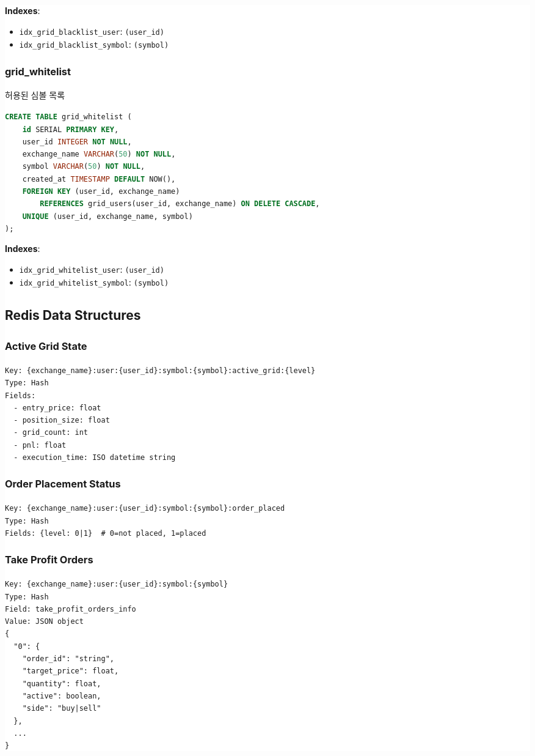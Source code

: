 **Indexes**:
- `idx_grid_blacklist_user`: `(user_id)`
- `idx_grid_blacklist_symbol`: `(symbol)`

### grid_whitelist
허용된 심볼 목록

```sql
CREATE TABLE grid_whitelist (
    id SERIAL PRIMARY KEY,
    user_id INTEGER NOT NULL,
    exchange_name VARCHAR(50) NOT NULL,
    symbol VARCHAR(50) NOT NULL,
    created_at TIMESTAMP DEFAULT NOW(),
    FOREIGN KEY (user_id, exchange_name)
        REFERENCES grid_users(user_id, exchange_name) ON DELETE CASCADE,
    UNIQUE (user_id, exchange_name, symbol)
);
```

**Indexes**:
- `idx_grid_whitelist_user`: `(user_id)`
- `idx_grid_whitelist_symbol`: `(symbol)`

## Redis Data Structures

### Active Grid State
```
Key: {exchange_name}:user:{user_id}:symbol:{symbol}:active_grid:{level}
Type: Hash
Fields:
  - entry_price: float
  - position_size: float
  - grid_count: int
  - pnl: float
  - execution_time: ISO datetime string
```

### Order Placement Status
```
Key: {exchange_name}:user:{user_id}:symbol:{symbol}:order_placed
Type: Hash
Fields: {level: 0|1}  # 0=not placed, 1=placed
```

### Take Profit Orders
```
Key: {exchange_name}:user:{user_id}:symbol:{symbol}
Type: Hash
Field: take_profit_orders_info
Value: JSON object
{
  "0": {
    "order_id": "string",
    "target_price": float,
    "quantity": float,
    "active": boolean,
    "side": "buy|sell"
  },
  ...
}
```
